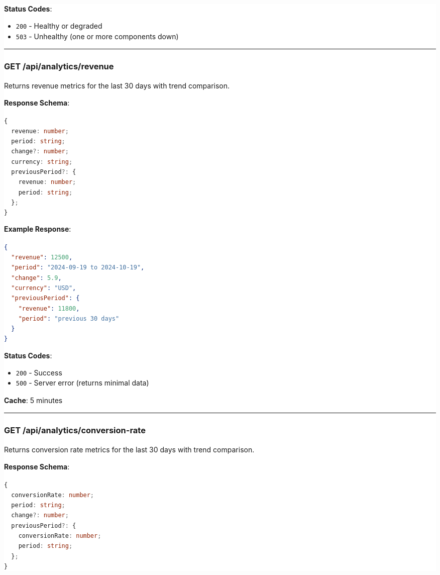 **Status Codes**:

- `200` - Healthy or degraded
- `503` - Unhealthy (one or more components down)

---

### GET /api/analytics/revenue

Returns revenue metrics for the last 30 days with trend comparison.

**Response Schema**:

```typescript
{
  revenue: number;
  period: string;
  change?: number;
  currency: string;
  previousPeriod?: {
    revenue: number;
    period: string;
  };
}
```

**Example Response**:

```json
{
  "revenue": 12500,
  "period": "2024-09-19 to 2024-10-19",
  "change": 5.9,
  "currency": "USD",
  "previousPeriod": {
    "revenue": 11800,
    "period": "previous 30 days"
  }
}
```

**Status Codes**:

- `200` - Success
- `500` - Server error (returns minimal data)

**Cache**: 5 minutes

---

### GET /api/analytics/conversion-rate

Returns conversion rate metrics for the last 30 days with trend comparison.

**Response Schema**:

```typescript
{
  conversionRate: number;
  period: string;
  change?: number;
  previousPeriod?: {
    conversionRate: number;
    period: string;
  };
}
```
